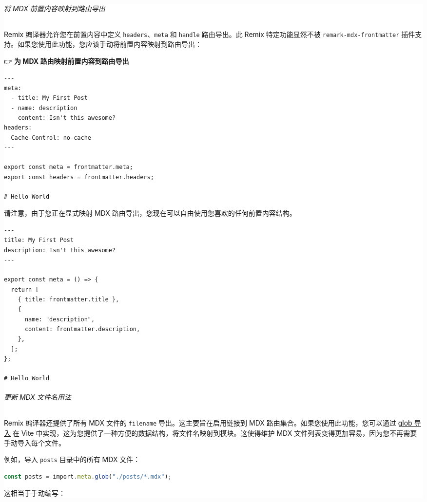 ###### 将 MDX 前置内容映射到路由导出

Remix 编译器允许您在前置内容中定义 `headers`、`meta` 和 `handle` 路由导出。此 Remix 特定功能显然不被 `remark-mdx-frontmatter` 插件支持。如果您使用此功能，您应该手动将前置内容映射到路由导出：

👉 **为 MDX 路由映射前置内容到路由导出**

```mdx lines=[10-11]
---
meta:
  - title: My First Post
  - name: description
    content: Isn't this awesome?
headers:
  Cache-Control: no-cache
---

export const meta = frontmatter.meta;
export const headers = frontmatter.headers;

# Hello World
```

请注意，由于您正在显式映射 MDX 路由导出，您现在可以自由使用您喜欢的任何前置内容结构。

```mdx
---
title: My First Post
description: Isn't this awesome?
---

export const meta = () => {
  return [
    { title: frontmatter.title },
    {
      name: "description",
      content: frontmatter.description,
    },
  ];
};

# Hello World
```

###### 更新 MDX 文件名用法

Remix 编译器还提供了所有 MDX 文件的 `filename` 导出。这主要旨在启用链接到 MDX 路由集合。如果您使用此功能，您可以通过 [glob 导入][glob-imports] 在 Vite 中实现，这为您提供了一种方便的数据结构，将文件名映射到模块。这使得维护 MDX 文件列表变得更加容易，因为您不再需要手动导入每个文件。

例如，导入 `posts` 目录中的所有 MDX 文件：

```ts
const posts = import.meta.glob("./posts/*.mdx");
```

这相当于手动编写：


[vite]: https://vitejs.dev
[template-cloudflare]: https://github.com/remix-run/remix/tree/main/templates/cloudflare
[public-path]: ../file-conventions/remix-config#publicpath
[server-build-path]: ../file-conventions/remix-config#serverbuildpath
[vite-config]: ../file-conventions/vite-config
[vite-plugins]: https://vitejs.dev/plugins
[vite-features]: https://vitejs.dev/guide/features
[tsx]: https://github.com/esbuild-kit/tsx
[tsm]: https://github.com/lukeed/tsm
[vite-tsconfig-paths]: https://github.com/aleclarson/vite-tsconfig-paths
[css-bundling]: ../styling/bundling
[regular-css]: ../styling/css
[vite-url-imports]: https://vitejs.dev/guide/assets.html#explicit-url-imports
[tailwind]: https://tailwindcss.com
[postcss]: https://postcss.org
[tailwind-config-option]: ../file-conventions/remix-config#tailwind
[vanilla-extract]: https://vanilla-extract.style
[vanilla-extract-vite-plugin]: https://vanilla-extract.style/documentation/integrations/vite
[mdx]: https://mdxjs.com
[rollup]: https://rollupjs.org
[mdx-rollup-plugin]: https://mdxjs.com/packages/rollup
[mdx-frontmatter]: https://mdxjs.com/guides/frontmatter
[remark-mdx-frontmatter]: https://github.com/remcohaszing/remark-mdx-frontmatter
[remark]: https://remark.js.org
[glob-imports]: https://vitejs.dev/guide/features.html#glob-import
[issues-vite]: https://github.com/remix-run/remix/labels/vite
[hmr]: ../discussion/hot-module-replacement
[vite-team]: https://vitejs.dev/team
[consider-using-vite]: https://github.com/remix-run/remix/discussions/2427
[remix-kit]: https://github.com/jrestall/remix-kit
[remix-vite]: https://github.com/sudomf/remix-vite
[vite-plugin-remix]: https://github.com/yracnet/vite-plugin-remix
[astro]: https://astro.build/
[solidstart]: https://start.solidjs.com/getting-started/what-is-solidstart
[sveltekit]: https://kit.svelte.dev/
[modernizing-packages-to-esm]: https://blog.isquaredsoftware.com/2023/08/esm-modernization-lessons/
[arethetypeswrong]: https://arethetypeswrong.github.io/
[publint]: https://publint.dev/
[vite-plugin-cjs-interop]: https://github.com/cyco130/vite-plugin-cjs-interop
[ssr-no-external]: https://vitejs.dev/config/ssr-options.html#ssr-noexternal
[server-dependencies-to-bundle]: https://remix.run/docs/en/main/file-conventions/remix-config#serverdependenciestobundle
[blues-stack]: https://github.com/remix-run/blues-stack
[global-node-polyfills]: ../other-api/node#polyfills
[vite-plugin-inspect]: https://github.com/antfu/vite-plugin-inspect
[vite-perf]: https://vitejs.dev/guide/performance.html
[node-options]: https://nodejs.org/api/cli.html#node_optionsoptions
[rollup-plugin-visualizer]: https://github.com/btd/rollup-plugin-visualizer
[debugging]: #debugging
[performance]: #performance
[explicitly-isolate-server-only-code]: #splitting-up-client-and-server-code
[route-component]: ../route/component
[error-boundary]: ../route/error-boundary
[hydrate-fallback]: ../route/hydrate-fallback
[react-canaries]: https://react.dev/blog/2023/05/03/react-canaries
[react-versions]: https://www.npmjs.com/package/react?activeTab=versions
[package-overrides]: https://docs.npmjs.com/cli/v10/configuring-npm/package-json#overrides
[wrangler-toml-bindings]: https://developers.cloudflare.com/workers/wrangler/configuration/#bindings
[cloudflare-pages]: https://pages.cloudflare.com
[cloudflare-workers-sites]: https://developers.cloudflare.com/workers/configuration/sites
[cloudflare-pages-migration-guide]: https://developers.cloudflare.com/pages/migrations/migrating-from-workers
[cloudflare-request-clone-errors]: https://github.com/cloudflare/workers-sdk/issues/3259
[cloudflare-pages-bindings]: https://developers.cloudflare.com/pages/functions/bindings/
[cloudflare-kv]: https://developers.cloudflare.com/pages/functions/bindings/#kv-namespaces
[cloudflare-workerd]: https://blog.cloudflare.com/workerd-open-source-workers-runtime
[wrangler-getplatformproxy]: https://developers.cloudflare.com/workers/wrangler/api/#getplatformproxy
[wrangler-getplatformproxy-return]: https://developers.cloudflare.com/workers/wrangler/api/#return-type-1
[remix-config-server]: https://remix.run/docs/en/main/file-conventions/remix-config#server
[cloudflare-vite]: #cloudflare
[vite-base]: https://vitejs.dev/config/shared-options.html#base
[how-fix-cjs-esm]: https://www.youtube.com/watch?v=jmNuEEtwkD4
[fix-up-css-imports-referenced-in-links]: #fix-up-css-imports-referenced-in-links
[vite-plugin-react]: https://github.com/vitejs/vite-plugin-react/tree/main/packages/plugin-react
[splitting-up-client-and-server-code]: ../discussion/server-vs-client